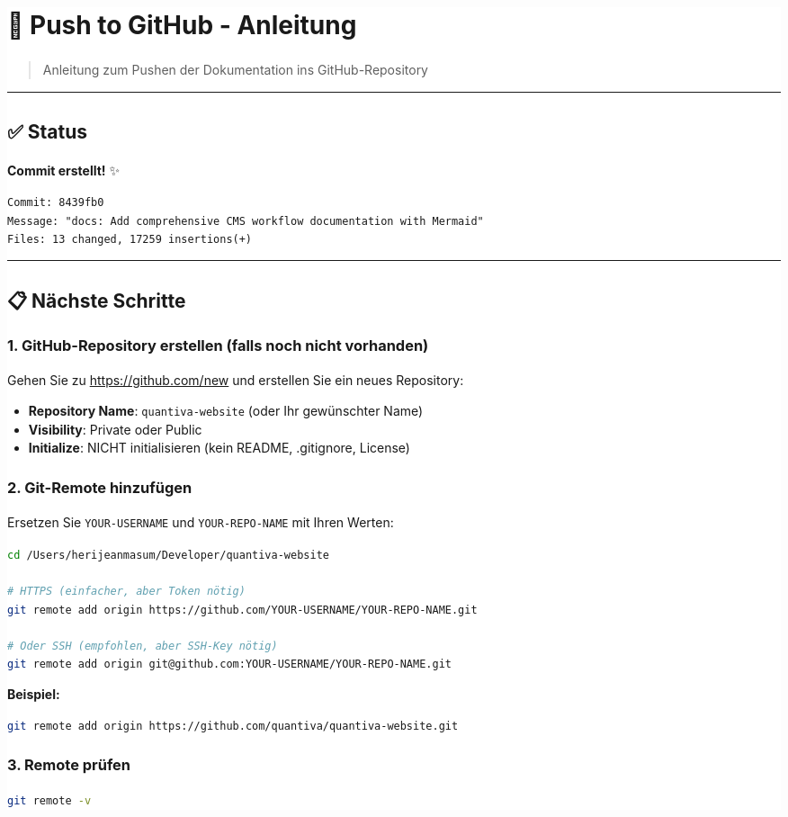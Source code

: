 # 🚀 Push to GitHub - Anleitung

> Anleitung zum Pushen der Dokumentation ins GitHub-Repository

---

## ✅ Status

**Commit erstellt!** ✨

```
Commit: 8439fb0
Message: "docs: Add comprehensive CMS workflow documentation with Mermaid"
Files: 13 changed, 17259 insertions(+)
```

---

## 📋 Nächste Schritte

### 1. GitHub-Repository erstellen (falls noch nicht vorhanden)

Gehen Sie zu https://github.com/new und erstellen Sie ein neues Repository:

- **Repository Name**: `quantiva-website` (oder Ihr gewünschter Name)
- **Visibility**: Private oder Public
- **Initialize**: NICHT initialisieren (kein README, .gitignore, License)

### 2. Git-Remote hinzufügen

Ersetzen Sie `YOUR-USERNAME` und `YOUR-REPO-NAME` mit Ihren Werten:

```bash
cd /Users/herijeanmasum/Developer/quantiva-website

# HTTPS (einfacher, aber Token nötig)
git remote add origin https://github.com/YOUR-USERNAME/YOUR-REPO-NAME.git

# Oder SSH (empfohlen, aber SSH-Key nötig)
git remote add origin git@github.com:YOUR-USERNAME/YOUR-REPO-NAME.git
```

**Beispiel:**
```bash
git remote add origin https://github.com/quantiva/quantiva-website.git
```

### 3. Remote prüfen

```bash
git remote -v
```
